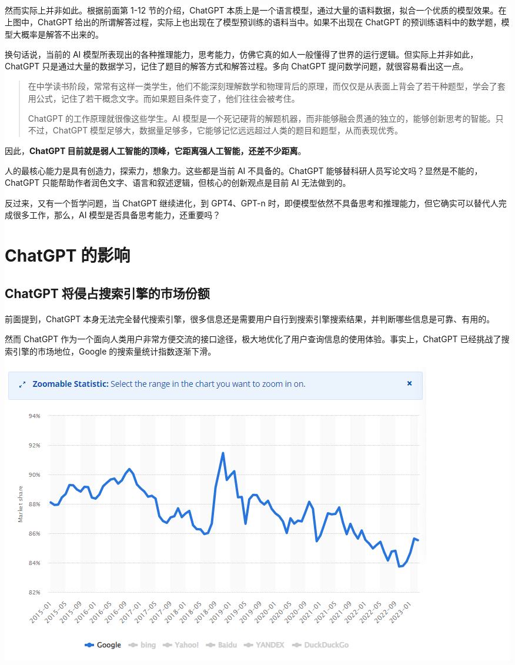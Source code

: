   


然而实际上并非如此。根据前面第 1-12 节的介绍，ChatGPT 本质上是一个语言模型，通过大量的语料数据，拟合一个优质的模型效果。在上图中，ChatGPT 给出的所谓解答过程，实际上也出现在了模型预训练的语料当中。如果不出现在 ChatGPT 的预训练语料中的数学题，模型大概率是解答不出来的。

换句话说，当前的 AI 模型所表现出的各种推理能力，思考能力，仿佛它真的如人一般懂得了世界的运行逻辑。但实际上并非如此，ChatGPT 只是通过大量的数据学习，记住了题目的解答方式和解答过程。多向 ChatGPT 提问数学问题，就很容易看出这一点。

  


> 在中学读书阶段，常常有这样一类学生，他们不能深刻理解数学和物理背后的原理，而仅仅是从表面上背会了若干种题型，学会了套用公式，记住了若干概念文字。而如果题目条件变了，他们往往会被考住。
>
>   
>
>
> ChatGPT 的工作原理就很像这些学生。AI 模型是一个死记硬背的解题机器，而非能够融会贯通的独立的，能够创新思考的智能。只不过，ChatGPT 模型足够大，数据量足够多，它能够记忆远远超过人类的题目和题型，从而表现优秀。

  


因此，**ChatGPT 目前就是弱人工智能的顶峰，它距离强人工智能，还差不少距离**。

  


人的最核心能力是具有创造力，探索力，想象力。这些都是当前 AI 不具备的。ChatGPT 能够替科研人员写论文吗？显然是不能的，ChatGPT 只能帮助作者润色文字、语言和叙述逻辑，但核心的创新观点是目前 AI 无法做到的。

  


反过来，又有一个哲学问题，当 ChatGPT 继续进化，到 GPT4、GPT-n 时，即便模型依然不具备思考和推理能力，但它确实可以替代人完成很多工作，那么，AI 模型是否具备思考能力，还重要吗？

  


# ChatGPT 的影响

## ChatGPT 将侵占搜索引擎的市场份额

前面提到，ChatGPT 本身无法完全替代搜索引擎，很多信息还是需要用户自行到搜索引擎搜索结果，并判断哪些信息是可靠、有用的。

然而 ChatGPT 作为一个面向人类用户非常方便交流的接口途径，极大地优化了用户查询信息的使用体验。事实上，ChatGPT 已经挑战了搜索引擎的市场地位，Google 的搜索量统计指数逐渐下滑。

![](./images/c29af1c2e07d466f8912eff740c527a0~tplv-k3u1fbpfcp-zoom-1.image.png)
